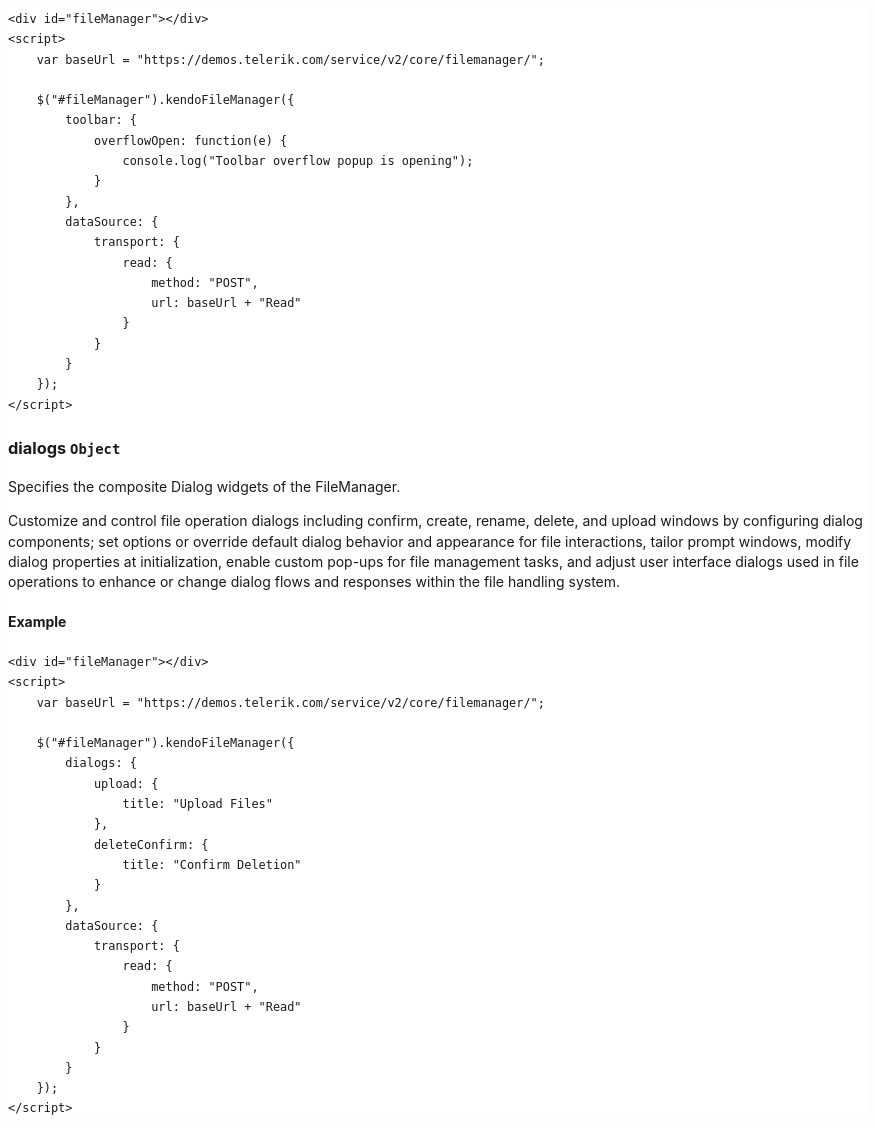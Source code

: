     <div id="fileManager"></div>
    <script>
        var baseUrl = "https://demos.telerik.com/service/v2/core/filemanager/";

        $("#fileManager").kendoFileManager({
            toolbar: {
                overflowOpen: function(e) {
                    console.log("Toolbar overflow popup is opening");
                }
            },
            dataSource: {
                transport: {
                    read: {
                        method: "POST",
                        url: baseUrl + "Read"
                    }
                }
            }
        });
    </script>

### dialogs `Object`

Specifies the composite Dialog widgets of the FileManager.


<div class="meta-api-description">
Customize and control file operation dialogs including confirm, create, rename, delete, and upload windows by configuring dialog components; set options or override default dialog behavior and appearance for file interactions, tailor prompt windows, modify dialog properties at initialization, enable custom pop-ups for file management tasks, and adjust user interface dialogs used in file operations to enhance or change dialog flows and responses within the file handling system.
</div>

#### Example

    <div id="fileManager"></div>
    <script>
        var baseUrl = "https://demos.telerik.com/service/v2/core/filemanager/";

        $("#fileManager").kendoFileManager({
            dialogs: {
                upload: {
                    title: "Upload Files"
                },
                deleteConfirm: {
                    title: "Confirm Deletion"
                }
            },
            dataSource: {
                transport: {
                    read: {
                        method: "POST",
                        url: baseUrl + "Read"
                    }
                }
            }
        });
    </script>

